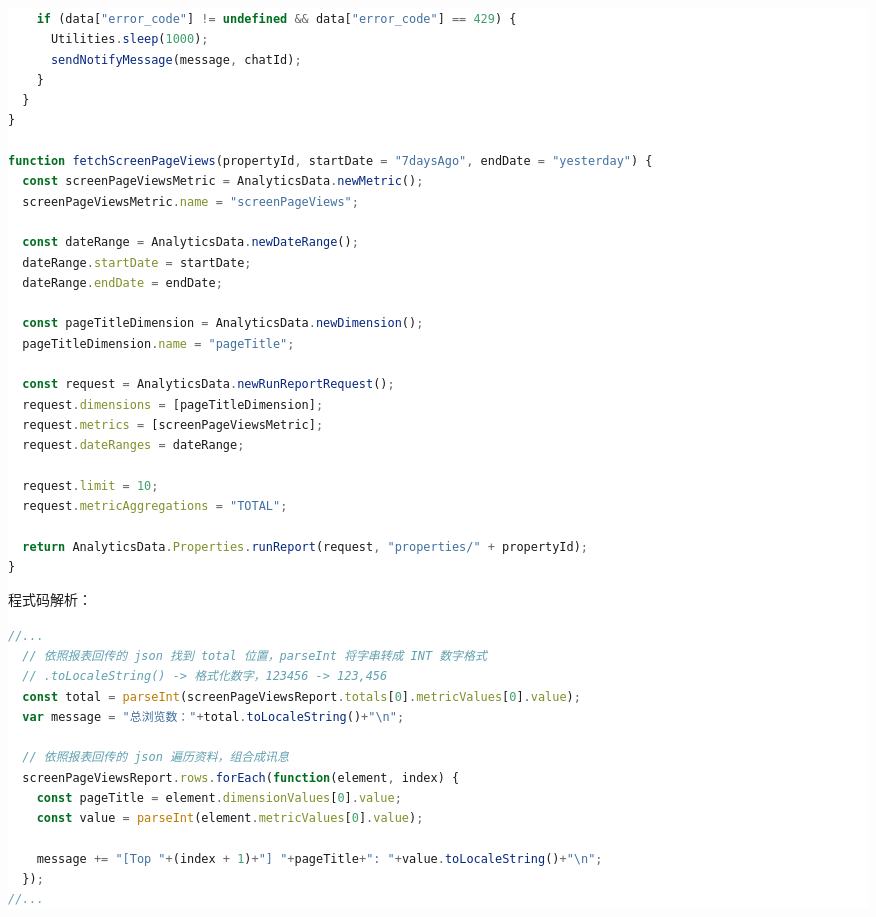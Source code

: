 ```javascript
    if (data["error_code"] != undefined && data["error_code"] == 429) {
      Utilities.sleep(1000);
      sendNotifyMessage(message, chatId);
    }
  }
}

function fetchScreenPageViews(propertyId, startDate = "7daysAgo", endDate = "yesterday") {
  const screenPageViewsMetric = AnalyticsData.newMetric();
  screenPageViewsMetric.name = "screenPageViews";

  const dateRange = AnalyticsData.newDateRange();
  dateRange.startDate = startDate;
  dateRange.endDate = endDate;

  const pageTitleDimension = AnalyticsData.newDimension();
  pageTitleDimension.name = "pageTitle";

  const request = AnalyticsData.newRunReportRequest();
  request.dimensions = [pageTitleDimension];
  request.metrics = [screenPageViewsMetric];
  request.dateRanges = dateRange;

  request.limit = 10;
  request.metricAggregations = "TOTAL";

  return AnalyticsData.Properties.runReport(request, "properties/" + propertyId);
}
```



程式码解析：



```javascript
//...
  // 依照报表回传的 json 找到 total 位置，parseInt 将字串转成 INT 数字格式
  // .toLocaleString() -> 格式化数字，123456 -> 123,456
  const total = parseInt(screenPageViewsReport.totals[0].metricValues[0].value);
  var message = "总浏览数："+total.toLocaleString()+"\n";

  // 依照报表回传的 json 遍历资料，组合成讯息
  screenPageViewsReport.rows.forEach(function(element, index) {
    const pageTitle = element.dimensionValues[0].value;
    const value = parseInt(element.metricValues[0].value);

    message += "[Top "+(index + 1)+"] "+pageTitle+": "+value.toLocaleString()+"\n";
  });
//...
```

